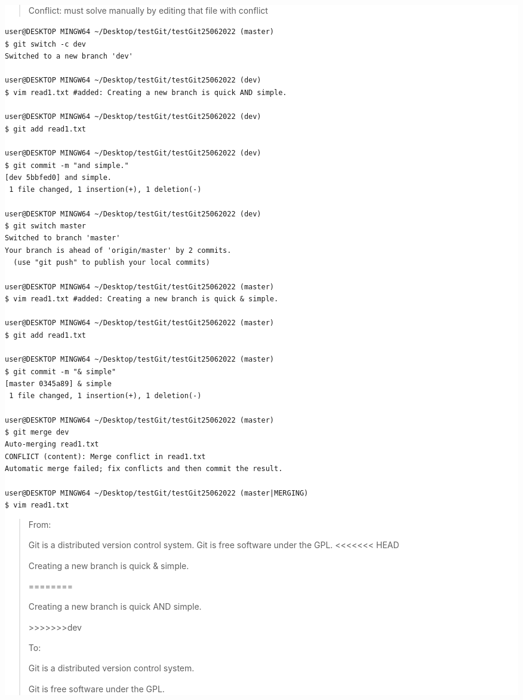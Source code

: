 
> Conflict: must solve manually by editing that file with conflict

```shell
user@DESKTOP MINGW64 ~/Desktop/testGit/testGit25062022 (master)
$ git switch -c dev
Switched to a new branch 'dev'

user@DESKTOP MINGW64 ~/Desktop/testGit/testGit25062022 (dev)
$ vim read1.txt #added: Creating a new branch is quick AND simple.

user@DESKTOP MINGW64 ~/Desktop/testGit/testGit25062022 (dev)
$ git add read1.txt

user@DESKTOP MINGW64 ~/Desktop/testGit/testGit25062022 (dev)
$ git commit -m "and simple."
[dev 5bbfed0] and simple.
 1 file changed, 1 insertion(+), 1 deletion(-)

user@DESKTOP MINGW64 ~/Desktop/testGit/testGit25062022 (dev)
$ git switch master
Switched to branch 'master'
Your branch is ahead of 'origin/master' by 2 commits.
  (use "git push" to publish your local commits)

user@DESKTOP MINGW64 ~/Desktop/testGit/testGit25062022 (master)
$ vim read1.txt #added: Creating a new branch is quick & simple.

user@DESKTOP MINGW64 ~/Desktop/testGit/testGit25062022 (master)
$ git add read1.txt

user@DESKTOP MINGW64 ~/Desktop/testGit/testGit25062022 (master)
$ git commit -m "& simple"
[master 0345a89] & simple
 1 file changed, 1 insertion(+), 1 deletion(-)

user@DESKTOP MINGW64 ~/Desktop/testGit/testGit25062022 (master)
$ git merge dev
Auto-merging read1.txt
CONFLICT (content): Merge conflict in read1.txt
Automatic merge failed; fix conflicts and then commit the result.

user@DESKTOP MINGW64 ~/Desktop/testGit/testGit25062022 (master|MERGING)
$ vim read1.txt
```

>From:
>
>Git is a distributed version control system.
>Git is free software under the GPL.
><<<<<<< HEAD
>
>Creating a new branch is quick & simple.
>
>========
>
>Creating a new branch is quick AND simple.
>
>\>\>\>\>\>\>\>dev
>
>To:
>
>Git is a distributed version control system.
>
>Git is free software under the GPL.